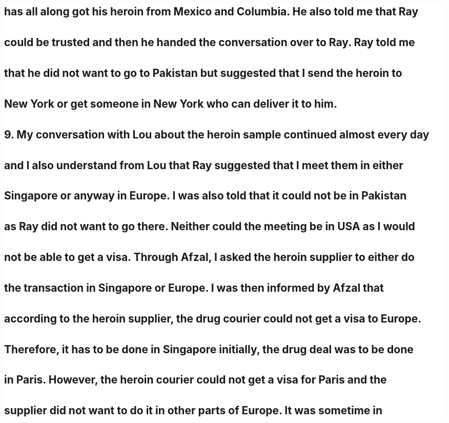 ## has all along got his heroin from Mexico and Columbia. He also told me that Ray 

## could be trusted and then he handed the conversation over to Ray. Ray told me 

## that he did not want to go to Pakistan but suggested that I send the heroin to 

## New York or get someone in New York who can deliver it to him. 

## 9. My conversation with Lou about the heroin sample continued almost every day 

## and I also understand from Lou that Ray suggested that I meet them in either 

## Singapore or anyway in Europe. I was also told that it could not be in Pakistan 

## as Ray did not want to go there. Neither could the meeting be in USA as I would 

## not be able to get a visa. Through Afzal, I asked the heroin supplier to either do 

## the transaction in Singapore or Europe. I was then informed by Afzal that 

## according to the heroin supplier, the drug courier could not get a visa to Europe. 

## Therefore, it has to be done in Singapore initially, the drug deal was to be done 

## in Paris. However, the heroin courier could not get a visa for Paris and the 

## supplier did not want to do it in other parts of Europe. It was sometime in 
